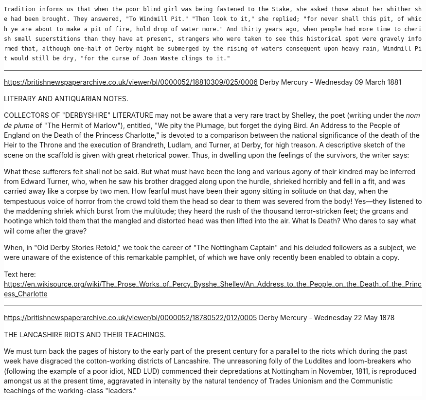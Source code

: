 ```{admonition} Old Derby Stories Retold, No. II — The Protestant Martyr of Windmill Pit
Tradition informs us that when the poor blind girl was being fastened to the Stake, she asked those about her whither she had been brought. They answered, "To Windmill Pit." "Then look to it," she replied; "for never shall this pit, of which ye are about to make a pit of fire, hold drop of water more." And thirty years ago, when people had more time to cherish small superstitions than they have at present, strangers who were taken to see this historical spot were gravely informed that, although one-half of Derby might be submerged by the rising of waters consequent upon heavy rain, Windmill Pit would still be dry, "for the curse of Joan Waste clings to it."

```


---
https://britishnewspaperarchive.co.uk/viewer/bl/0000052/18810309/025/0006
Derby Mercury - Wednesday 09 March 1881

LITERARY AND ANTIQUARIAN NOTES.

COLLECTORS OF "DERBYSHIRE" LITERATURE may not be aware that a very rare tract by Shelley, the poet (writing under the *nom de plume* of "The Hermit of Marlow"), entitled, "We pity the Plumage, but forget the dying Bird. An Address to the People of England on the Death of the Princess Charlotte," is devoted to a comparison between the national significance of the death of the Heir to the Throne and the execution of Brandreth, Ludlam, and Turner, at Derby, for high treason. A descriptive sketch of the scene on the scaffold is given with great rhetorical power. Thus, in dwelling upon the feelings of the survivors, the writer says:

What these sufferers felt shall not be said. But what must have been the long and various agony of their kindred may be inferred from Edward Turner, who, when he saw his brother dragged along upon the hurdle, shrieked horribly and fell in a fit, and was carried away like a corpse by two men. How fearful must have been their agony sitting in solitude on that day, when the tempestuous voice of horror from the crowd told them the head so dear to them was severed from the body! Yes—they listened to the maddening shriek which burst from the multitude; they heard the rush of the thousand terror-stricken feet; the groans and hootinge which told them that the mangled and distorted head was then lifted into the air. What Is Death? Who dares to say what will come after the grave?

When, in "Old Derby Stories Retold," we took the career of "The Nottingham Captain" and his deluded followers as a subject, we were unaware of the existence of this remarkable pamphlet, of which we have only recently been enabled to obtain a copy.


Text here: https://en.wikisource.org/wiki/The_Prose_Works_of_Percy_Bysshe_Shelley/An_Address_to_the_People_on_the_Death_of_the_Princess_Charlotte

---

https://britishnewspaperarchive.co.uk/viewer/bl/0000052/18780522/012/0005
Derby Mercury - Wednesday 22 May 1878

THE LANCASHIRE RIOTS AND THEIR TEACHINGS.

We must turn back the pages of history to the early part of the present century for a parallel to the riots which during the past week have disgraced the cotton-working districts of Lancashire. The unreasoning folly of the Luddites and loom-breakers who (following the example of a poor idiot, NED LUD) commenced their depredations at Nottingham in November, 1811, is reproduced amongst us at the present time, aggravated in intensity by the natural tendency of Trades Unionism and the Communistic teachings of the working-class "leaders."
